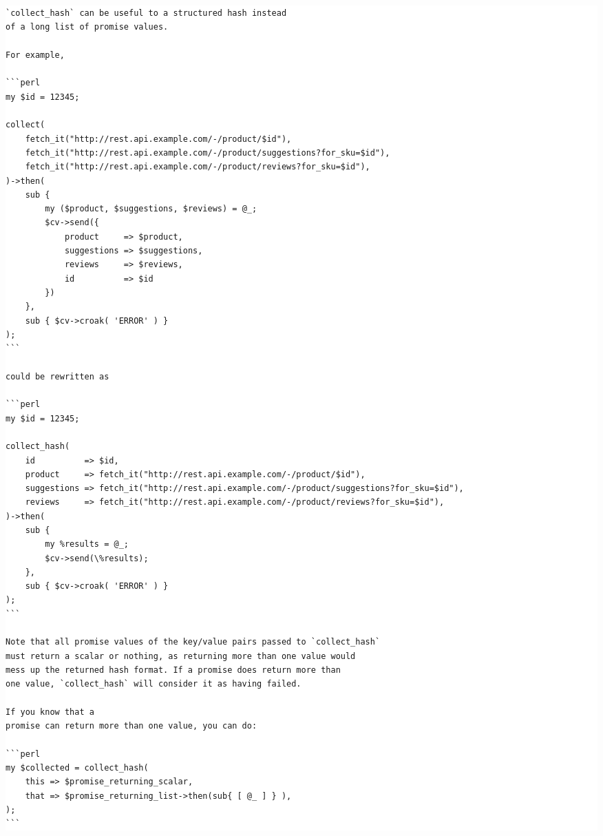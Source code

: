     `collect_hash` can be useful to a structured hash instead
    of a long list of promise values.

    For example,

    ```perl
    my $id = 12345;

    collect(
        fetch_it("http://rest.api.example.com/-/product/$id"),
        fetch_it("http://rest.api.example.com/-/product/suggestions?for_sku=$id"),
        fetch_it("http://rest.api.example.com/-/product/reviews?for_sku=$id"),
    )->then(
        sub {
            my ($product, $suggestions, $reviews) = @_;
            $cv->send({
                product     => $product,
                suggestions => $suggestions,
                reviews     => $reviews,
                id          => $id
            })
        },
        sub { $cv->croak( 'ERROR' ) }
    );
    ```

    could be rewritten as

    ```perl
    my $id = 12345;

    collect_hash(
        id          => $id,
        product     => fetch_it("http://rest.api.example.com/-/product/$id"),
        suggestions => fetch_it("http://rest.api.example.com/-/product/suggestions?for_sku=$id"),
        reviews     => fetch_it("http://rest.api.example.com/-/product/reviews?for_sku=$id"),
    )->then(
        sub {
            my %results = @_;
            $cv->send(\%results);
        },
        sub { $cv->croak( 'ERROR' ) }
    );
    ```

    Note that all promise values of the key/value pairs passed to `collect_hash`
    must return a scalar or nothing, as returning more than one value would
    mess up the returned hash format. If a promise does return more than
    one value, `collect_hash` will consider it as having failed.

    If you know that a
    promise can return more than one value, you can do:

    ```perl
    my $collected = collect_hash(
        this => $promise_returning_scalar,
        that => $promise_returning_list->then(sub{ [ @_ ] } ),
    );
    ```
